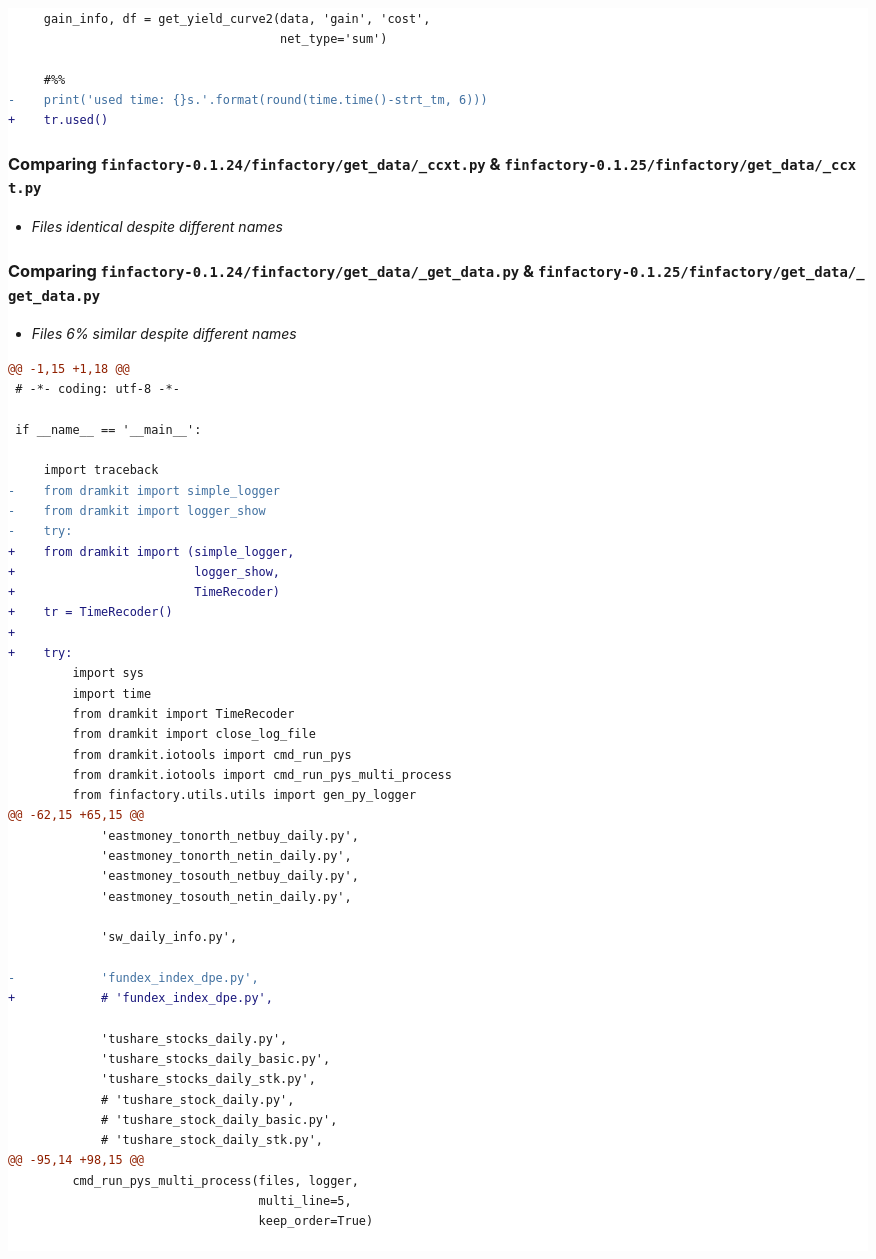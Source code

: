 ```diff
     gain_info, df = get_yield_curve2(data, 'gain', 'cost',
                                      net_type='sum')
 
     #%%
-    print('used time: {}s.'.format(round(time.time()-strt_tm, 6)))
+    tr.used()
```

### Comparing `finfactory-0.1.24/finfactory/get_data/_ccxt.py` & `finfactory-0.1.25/finfactory/get_data/_ccxt.py`

 * *Files identical despite different names*

### Comparing `finfactory-0.1.24/finfactory/get_data/_get_data.py` & `finfactory-0.1.25/finfactory/get_data/_get_data.py`

 * *Files 6% similar despite different names*

```diff
@@ -1,15 +1,18 @@
 # -*- coding: utf-8 -*-
 
 if __name__ == '__main__':
 
     import traceback
-    from dramkit import simple_logger
-    from dramkit import logger_show
-    try:
+    from dramkit import (simple_logger,
+                         logger_show,
+                         TimeRecoder)
+    tr = TimeRecoder()
+    
+    try:        
         import sys
         import time
         from dramkit import TimeRecoder
         from dramkit import close_log_file
         from dramkit.iotools import cmd_run_pys
         from dramkit.iotools import cmd_run_pys_multi_process
         from finfactory.utils.utils import gen_py_logger
@@ -62,15 +65,15 @@
             'eastmoney_tonorth_netbuy_daily.py',
             'eastmoney_tonorth_netin_daily.py',
             'eastmoney_tosouth_netbuy_daily.py',
             'eastmoney_tosouth_netin_daily.py',
             
             'sw_daily_info.py',
             
-            'fundex_index_dpe.py',
+            # 'fundex_index_dpe.py',
             
             'tushare_stocks_daily.py',
             'tushare_stocks_daily_basic.py',
             'tushare_stocks_daily_stk.py',
             # 'tushare_stock_daily.py',
             # 'tushare_stock_daily_basic.py',
             # 'tushare_stock_daily_stk.py',
@@ -95,14 +98,15 @@
         cmd_run_pys_multi_process(files, logger,
                                   multi_line=5,
                                   keep_order=True)
         
```